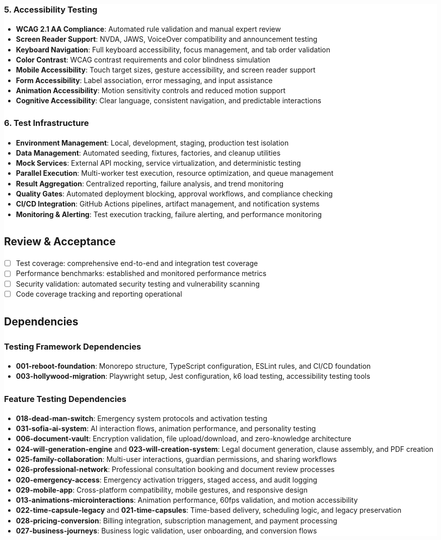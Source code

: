 ### 5. Accessibility Testing

- **WCAG 2.1 AA Compliance**: Automated rule validation and manual expert review
- **Screen Reader Support**: NVDA, JAWS, VoiceOver compatibility and announcement testing
- **Keyboard Navigation**: Full keyboard accessibility, focus management, and tab order validation
- **Color Contrast**: WCAG contrast requirements and color blindness simulation
- **Mobile Accessibility**: Touch target sizes, gesture accessibility, and screen reader support
- **Form Accessibility**: Label association, error messaging, and input assistance
- **Animation Accessibility**: Motion sensitivity controls and reduced motion support
- **Cognitive Accessibility**: Clear language, consistent navigation, and predictable interactions

### 6. Test Infrastructure

- **Environment Management**: Local, development, staging, production test isolation
- **Data Management**: Automated seeding, fixtures, factories, and cleanup utilities
- **Mock Services**: External API mocking, service virtualization, and deterministic testing
- **Parallel Execution**: Multi-worker test execution, resource optimization, and queue management
- **Result Aggregation**: Centralized reporting, failure analysis, and trend monitoring
- **Quality Gates**: Automated deployment blocking, approval workflows, and compliance checking
- **CI/CD Integration**: GitHub Actions pipelines, artifact management, and notification systems
- **Monitoring & Alerting**: Test execution tracking, failure alerting, and performance monitoring

## Review & Acceptance

- [ ] Test coverage: comprehensive end-to-end and integration test coverage
- [ ] Performance benchmarks: established and monitored performance metrics
- [ ] Security validation: automated security testing and vulnerability scanning
- [ ] Code coverage tracking and reporting operational

## Dependencies

### Testing Framework Dependencies

- **001-reboot-foundation**: Monorepo structure, TypeScript configuration, ESLint rules, and CI/CD foundation
- **003-hollywood-migration**: Playwright setup, Jest configuration, k6 load testing, accessibility testing tools

### Feature Testing Dependencies

- **018-dead-man-switch**: Emergency system protocols and activation testing
- **031-sofia-ai-system**: AI interaction flows, animation performance, and personality testing
- **006-document-vault**: Encryption validation, file upload/download, and zero-knowledge architecture
- **024-will-generation-engine** and **023-will-creation-system**: Legal document generation, clause assembly, and PDF creation
- **025-family-collaboration**: Multi-user interactions, guardian permissions, and sharing workflows
- **026-professional-network**: Professional consultation booking and document review processes
- **020-emergency-access**: Emergency activation triggers, staged access, and audit logging
- **029-mobile-app**: Cross-platform compatibility, mobile gestures, and responsive design
- **013-animations-microinteractions**: Animation performance, 60fps validation, and motion accessibility
- **022-time-capsule-legacy** and **021-time-capsules**: Time-based delivery, scheduling logic, and legacy preservation
- **028-pricing-conversion**: Billing integration, subscription management, and payment processing
- **027-business-journeys**: Business logic validation, user onboarding, and conversion flows
